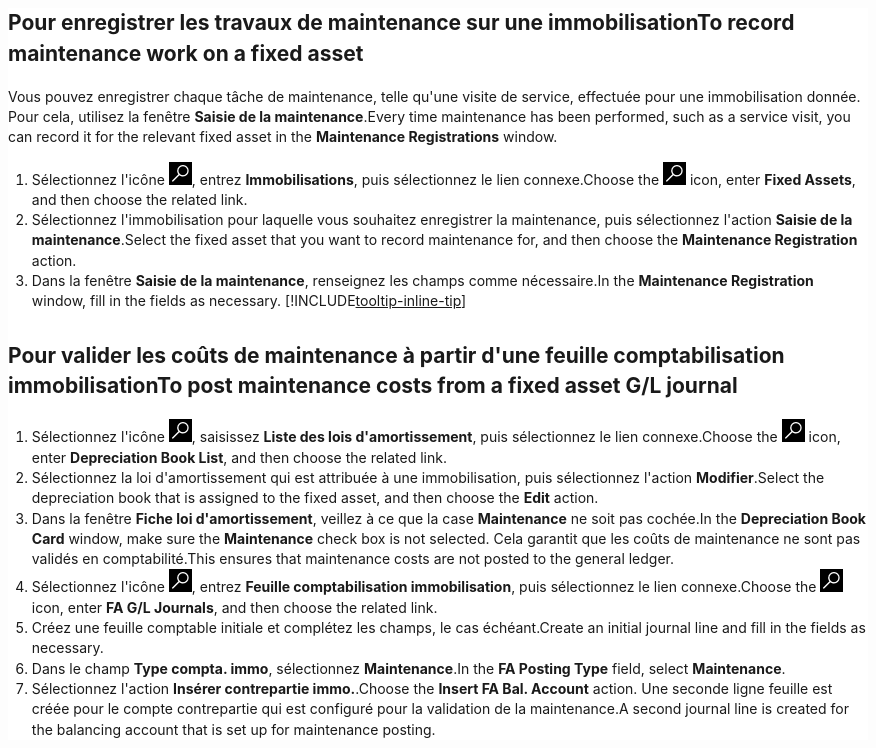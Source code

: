 ## <a name="to-record-maintenance-work-on-a-fixed-asset"></a><span data-ttu-id="839b8-111">Pour enregistrer les travaux de maintenance sur une immobilisation</span><span class="sxs-lookup"><span data-stu-id="839b8-111">To record maintenance work on a fixed asset</span></span>
<span data-ttu-id="839b8-112">Vous pouvez enregistrer chaque tâche de maintenance, telle qu'une visite de service, effectuée pour une immobilisation donnée. Pour cela, utilisez la fenêtre **Saisie de la maintenance**.</span><span class="sxs-lookup"><span data-stu-id="839b8-112">Every time maintenance has been performed, such as a service visit, you can record it for the relevant fixed asset in the **Maintenance Registrations** window.</span></span>  

1. <span data-ttu-id="839b8-113">Sélectionnez l'icône ![Page ou état pour la recherche](media/ui-search/search_small.png "Page ou état pour la recherche"), entrez **Immobilisations**, puis sélectionnez le lien connexe.</span><span class="sxs-lookup"><span data-stu-id="839b8-113">Choose the ![Search for Page or Report](media/ui-search/search_small.png "Search for Page or Report icon") icon, enter **Fixed Assets**, and then choose the related link.</span></span>  
2. <span data-ttu-id="839b8-114">Sélectionnez l'immobilisation pour laquelle vous souhaitez enregistrer la maintenance, puis sélectionnez l'action **Saisie de la maintenance**.</span><span class="sxs-lookup"><span data-stu-id="839b8-114">Select the fixed asset that you want to record maintenance for, and then choose the **Maintenance Registration** action.</span></span>
3. <span data-ttu-id="839b8-115">Dans la fenêtre **Saisie de la maintenance**, renseignez les champs comme nécessaire.</span><span class="sxs-lookup"><span data-stu-id="839b8-115">In the **Maintenance Registration** window, fill in the fields as necessary.</span></span> [!INCLUDE[tooltip-inline-tip](includes/tooltip-inline-tip_md.md)]  

## <a name="to-post-maintenance-costs-from-a-fixed-asset-gl-journal"></a><span data-ttu-id="839b8-116">Pour valider les coûts de maintenance à partir d'une feuille comptabilisation immobilisation</span><span class="sxs-lookup"><span data-stu-id="839b8-116">To post maintenance costs from a fixed asset G/L journal</span></span>
1. <span data-ttu-id="839b8-117">Sélectionnez l'icône ![Page ou état pour la recherche](media/ui-search/search_small.png "icône Page ou état pour la recherche"), saisissez **Liste des lois d'amortissement**, puis sélectionnez le lien connexe.</span><span class="sxs-lookup"><span data-stu-id="839b8-117">Choose the ![Search for Page or Report](media/ui-search/search_small.png "Search for Page or Report icon") icon, enter **Depreciation Book List**, and then choose the related link.</span></span>  
2. <span data-ttu-id="839b8-118">Sélectionnez la loi d'amortissement qui est attribuée à une immobilisation, puis sélectionnez l'action **Modifier**.</span><span class="sxs-lookup"><span data-stu-id="839b8-118">Select the depreciation book that is assigned to the fixed asset, and then choose the **Edit** action.</span></span>
3. <span data-ttu-id="839b8-119">Dans la fenêtre **Fiche loi d'amortissement**, veillez à ce que la case **Maintenance** ne soit pas cochée.</span><span class="sxs-lookup"><span data-stu-id="839b8-119">In the **Depreciation Book Card** window, make sure the **Maintenance** check box is not selected.</span></span> <span data-ttu-id="839b8-120">Cela garantit que les coûts de maintenance ne sont pas validés en comptabilité.</span><span class="sxs-lookup"><span data-stu-id="839b8-120">This ensures that maintenance costs are not posted to the general ledger.</span></span>
4. <span data-ttu-id="839b8-121">Sélectionnez l'icône ![Page ou état pour la recherche](media/ui-search/search_small.png "Page ou état pour la recherche"), entrez **Feuille comptabilisation immobilisation**, puis sélectionnez le lien connexe.</span><span class="sxs-lookup"><span data-stu-id="839b8-121">Choose the ![Search for Page or Report](media/ui-search/search_small.png "Search for Page or Report icon") icon, enter **FA G/L Journals**, and then choose the related link.</span></span>  
5. <span data-ttu-id="839b8-122">Créez une feuille comptable initiale et complétez les champs, le cas échéant.</span><span class="sxs-lookup"><span data-stu-id="839b8-122">Create an initial journal line and fill in the fields as necessary.</span></span>
6. <span data-ttu-id="839b8-123">Dans le champ **Type compta. immo**, sélectionnez **Maintenance**.</span><span class="sxs-lookup"><span data-stu-id="839b8-123">In the **FA Posting Type** field, select **Maintenance**.</span></span>
7. <span data-ttu-id="839b8-124">Sélectionnez l'action **Insérer contrepartie immo.**.</span><span class="sxs-lookup"><span data-stu-id="839b8-124">Choose the **Insert FA Bal. Account** action.</span></span> <span data-ttu-id="839b8-125">Une seconde ligne feuille est créée pour le compte contrepartie qui est configuré pour la validation de la maintenance.</span><span class="sxs-lookup"><span data-stu-id="839b8-125">A second journal line is created for the balancing account that is set up for maintenance posting.</span></span>
